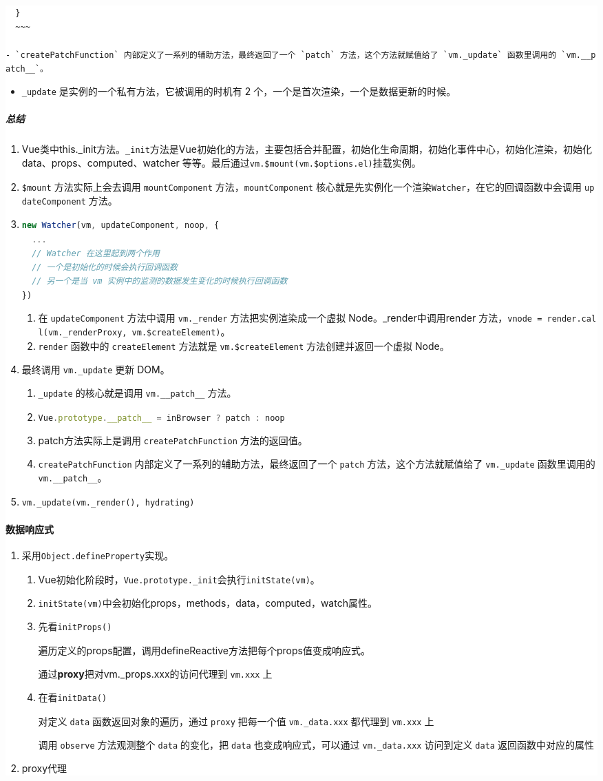       }
      ~~~

    - `createPatchFunction` 内部定义了一系列的辅助方法，最终返回了一个 `patch` 方法，这个方法就赋值给了 `vm._update` 函数里调用的 `vm.__patch__`。

- `_update` 是实例的一个私有方法，它被调用的时机有 2 个，一个是首次渲染，一个是数据更新的时候。

##### 总结

1. Vue类中this._init方法。`_init`方法是Vue初始化的方法，主要包括合并配置，初始化生命周期，初始化事件中心，初始化渲染，初始化 data、props、computed、watcher 等等。最后通过`vm.$mount(vm.$options.el)`挂载实例。

2. `$mount` 方法实际上会去调用 `mountComponent` 方法，`mountComponent` 核心就是先实例化一个渲染`Watcher`，在它的回调函数中会调用 `updateComponent` 方法。

3. ```js
   new Watcher(vm, updateComponent, noop, {
     ...
     // Watcher 在这里起到两个作用
     // 一个是初始化的时候会执行回调函数
     // 另一个是当 vm 实例中的监测的数据发生变化的时候执行回调函数
   })
   ```

   1. 在 `updateComponent` 方法中调用 `vm._render` 方法把实例渲染成一个虚拟 Node。_render中调用render 方法，`vnode = render.call(vm._renderProxy, vm.$createElement)`。
   2. `render` 函数中的 `createElement` 方法就是 `vm.$createElement` 方法创建并返回一个虚拟 Node。

4. 最终调用 `vm._update` 更新 DOM。

   1. `_update` 的核心就是调用 `vm.__patch__` 方法。

   2. ```js
      Vue.prototype.__patch__ = inBrowser ? patch : noop
      ```

   3. patch方法实际上是调用 `createPatchFunction` 方法的返回值。

   4. `createPatchFunction` 内部定义了一系列的辅助方法，最终返回了一个 `patch` 方法，这个方法就赋值给了 `vm._update` 函数里调用的 `vm.__patch__`。

5. `vm._update(vm._render(), hydrating)`

#### 数据响应式

1. 采用`Object.defineProperty`实现。

   1. Vue初始化阶段时，`Vue.prototype._init`会执行`initState(vm)`。

   2. `initState(vm)`中会初始化props，methods，data，computed，watch属性。

   3. 先看`initProps()`

      遍历定义的props配置，调用defineReactive方法把每个props值变成响应式。

      通过**proxy**把对vm._props.xxx的访问代理到 `vm.xxx` 上

   4. 在看`initData()`

      对定义 `data` 函数返回对象的遍历，通过 `proxy` 把每一个值 `vm._data.xxx` 都代理到 `vm.xxx` 上

      调用 `observe` 方法观测整个 `data` 的变化，把 `data` 也变成响应式，可以通过 `vm._data.xxx` 访问到定义 `data` 返回函数中对应的属性

2. proxy代理

   ```